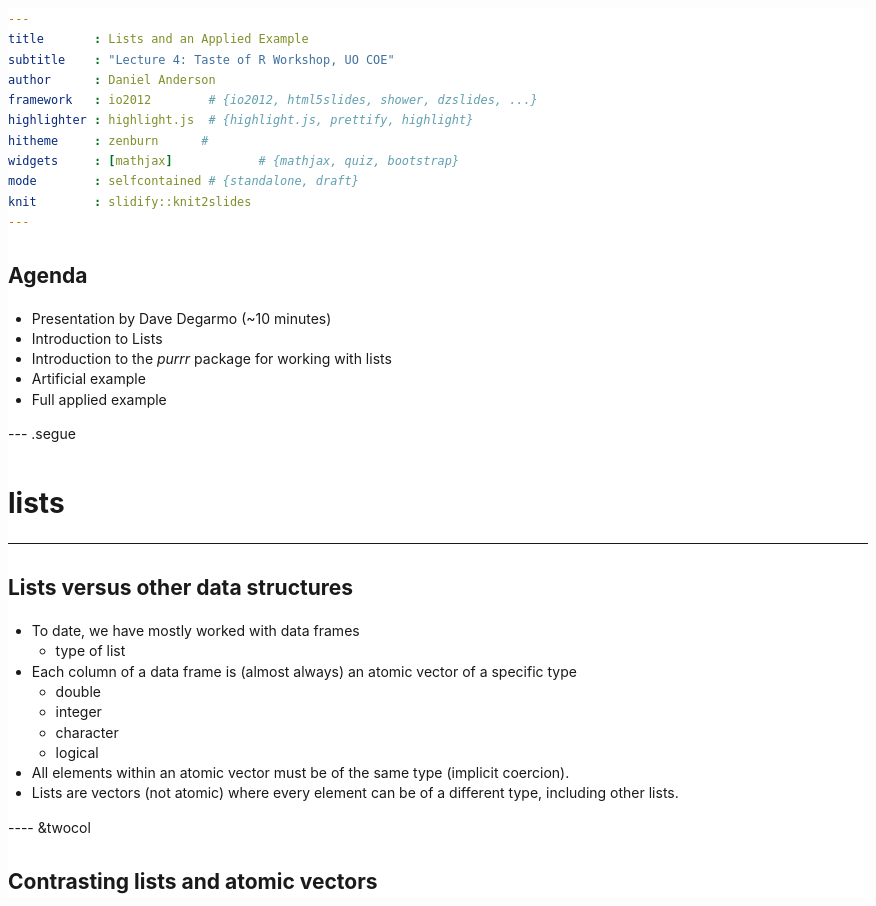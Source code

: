 ```yaml
---
title       : Lists and an Applied Example
subtitle    : "Lecture 4: Taste of R Workshop, UO COE"
author      : Daniel Anderson
framework   : io2012        # {io2012, html5slides, shower, dzslides, ...}
highlighter : highlight.js  # {highlight.js, prettify, highlight}
hitheme     : zenburn      # 
widgets     : [mathjax]            # {mathjax, quiz, bootstrap}
mode        : selfcontained # {standalone, draft}
knit        : slidify::knit2slides
--- 
```

<style>
em {
  font-style: italic
}
</style>

<style>
strong {
  font-weight: bold;
}
</style>

## Agenda
* Presentation by Dave Degarmo (~10 minutes)
* Introduction to Lists
* Introduction to the *purrr* package for working with lists
* Artificial example
* Full applied example

--- .segue
# lists

----
## Lists versus other data structures

* To date, we have mostly worked with data frames
	+ type of list
* Each column of a data frame is (almost always) an atomic vector of a specific type
	+ double
	+ integer
	+ character
	+ logical
* All elements within an atomic vector must be of the same type (implicit coercion). 
* Lists are vectors (not atomic) where every element can be of a different type, including other lists.

---- &twocol
## Contrasting lists and atomic vectors
